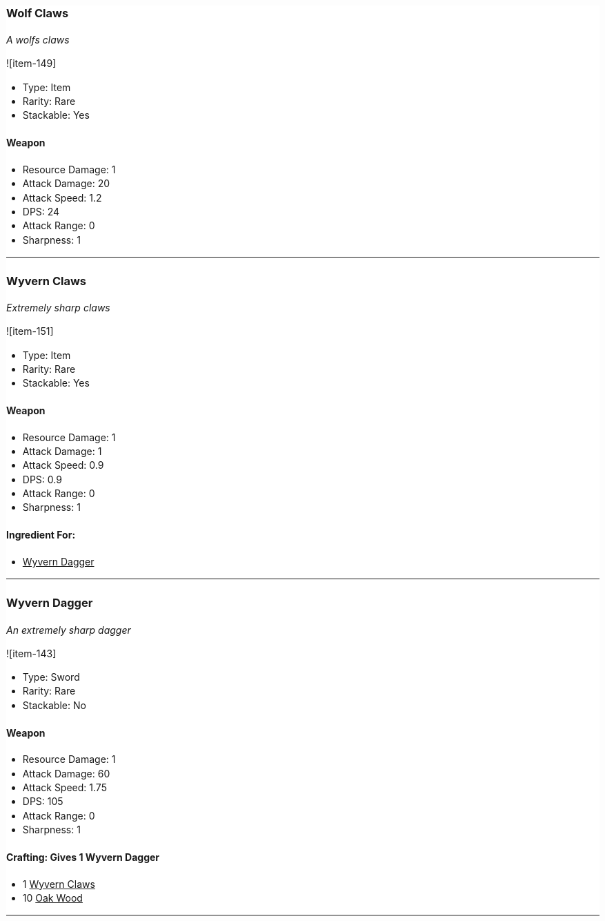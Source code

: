 ### Wolf Claws
*A wolfs claws*

![item-149]
- Type: Item
- Rarity: Rare
- Stackable: Yes
#### Weapon
- Resource Damage: 1
- Attack Damage: 20
- Attack Speed: 1.2
- DPS: 24
- Attack Range: 0
- Sharpness: 1

---

### Wyvern Claws
*Extremely sharp claws*

![item-151]
- Type: Item
- Rarity: Rare
- Stackable: Yes
#### Weapon
- Resource Damage: 1
- Attack Damage: 1
- Attack Speed: 0.9
- DPS: 0.9
- Attack Range: 0
- Sharpness: 1
#### Ingredient For:
- [Wyvern Dagger](#wyvern-dagger)

---

### Wyvern Dagger
*An extremely sharp dagger*

![item-143]
- Type: Sword
- Rarity: Rare
- Stackable: No
#### Weapon
- Resource Damage: 1
- Attack Damage: 60
- Attack Speed: 1.75
- DPS: 105
- Attack Range: 0
- Sharpness: 1
#### Crafting: Gives 1 Wyvern Dagger
- 1 [Wyvern Claws](#wyvern-claws)
- 10 [Oak Wood](#oak-wood)

---